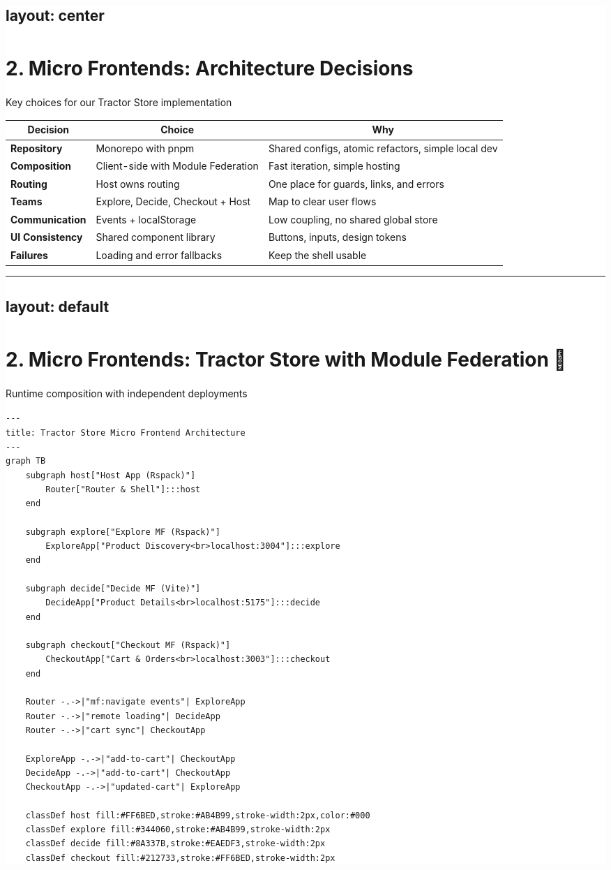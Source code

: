 layout: center
---

# 2. Micro Frontends: Architecture Decisions

<div class="text-lg opacity-80 mb-8">Key choices for our Tractor Store implementation</div>

| **Decision** | **Choice** | **Why** |
|--------------|------------|---------|
| **Repository** | Monorepo with pnpm | Shared configs, atomic refactors, simple local dev |
| **Composition** | Client-side with Module Federation | Fast iteration, simple hosting |
| **Routing** | Host owns routing | One place for guards, links, and errors |
| **Teams** | Explore, Decide, Checkout + Host | Map to clear user flows |
| **Communication** | Events + localStorage | Low coupling, no shared global store |
| **UI Consistency** | Shared component library | Buttons, inputs, design tokens |
| **Failures** | Loading and error fallbacks | Keep the shell usable |

---
layout: default
---

# 2. Micro Frontends: Tractor Store with Module Federation 🏢
<div class="text-lg opacity-80 mb-6">Runtime composition with independent deployments</div>

```mermaid{scale: 0.8}
---
title: Tractor Store Micro Frontend Architecture
---
graph TB
    subgraph host["Host App (Rspack)"]
        Router["Router & Shell"]:::host
    end
    
    subgraph explore["Explore MF (Rspack)"]
        ExploreApp["Product Discovery<br>localhost:3004"]:::explore
    end
    
    subgraph decide["Decide MF (Vite)"]
        DecideApp["Product Details<br>localhost:5175"]:::decide
    end
    
    subgraph checkout["Checkout MF (Rspack)"]
        CheckoutApp["Cart & Orders<br>localhost:3003"]:::checkout
    end
    
    Router -.->|"mf:navigate events"| ExploreApp
    Router -.->|"remote loading"| DecideApp
    Router -.->|"cart sync"| CheckoutApp
    
    ExploreApp -.->|"add-to-cart"| CheckoutApp
    DecideApp -.->|"add-to-cart"| CheckoutApp
    CheckoutApp -.->|"updated-cart"| ExploreApp
    
    classDef host fill:#FF6BED,stroke:#AB4B99,stroke-width:2px,color:#000
    classDef explore fill:#344060,stroke:#AB4B99,stroke-width:2px
    classDef decide fill:#8A337B,stroke:#EAEDF3,stroke-width:2px
    classDef checkout fill:#212733,stroke:#FF6BED,stroke-width:2px
```